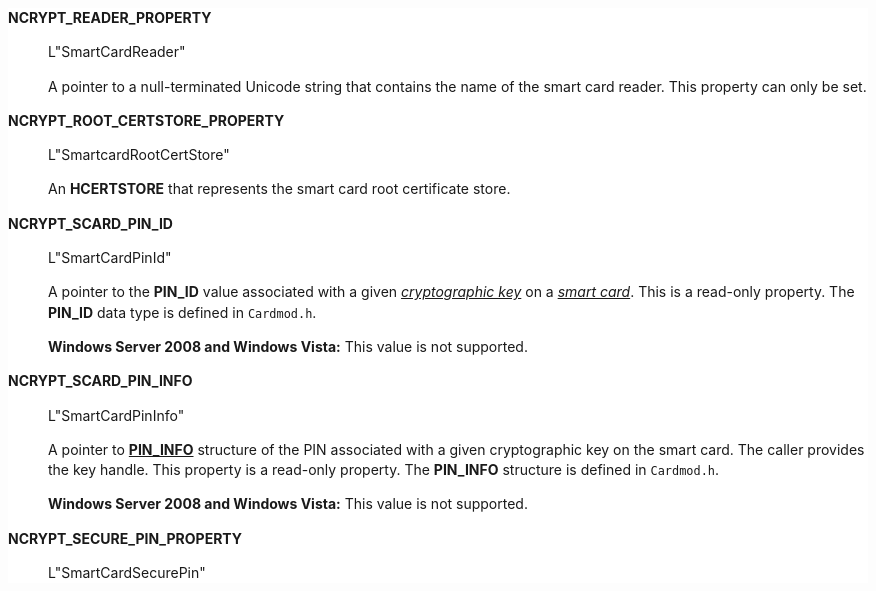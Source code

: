 </dt> </dl> </dd> <dt>

<span id="NCRYPT_READER_PROPERTY"></span><span id="ncrypt_reader_property"></span>**NCRYPT\_READER\_PROPERTY**
</dt> <dd> <dl> <dt>

L"SmartCardReader"
</dt> <dt>

A pointer to a null-terminated Unicode string that contains the name of the smart card reader. This property can only be set.

</dt> </dl> </dd> <dt>

<span id="NCRYPT_ROOT_CERTSTORE_PROPERTY"></span><span id="ncrypt_root_certstore_property"></span>**NCRYPT\_ROOT\_CERTSTORE\_PROPERTY**
</dt> <dd> <dl> <dt>

L"SmartcardRootCertStore"
</dt> <dt>

An **HCERTSTORE** that represents the smart card root certificate store.

</dt> </dl> </dd> <dt>

<span id="_NCRYPT_SCARD_PIN_ID"></span><span id="_ncrypt_scard_pin_id"></span> **NCRYPT\_SCARD\_PIN\_ID**
</dt> <dd> <dl> <dt>

L"SmartCardPinId"
</dt> <dt>

A pointer to the **PIN\_ID** value associated with a given [*cryptographic key*](/windows/win32/SecGloss/c-gly) on a [*smart card*](/windows/win32/SecGloss/s-gly). This is a read-only property. The **PIN\_ID** data type is defined in `Cardmod.h`.

**Windows Server 2008 and Windows Vista:** This value is not supported.

</dt> </dl> </dd> <dt>

<span id="NCRYPT_SCARD_PIN_INFO"></span><span id="ncrypt_scard_pin_info"></span>**NCRYPT\_SCARD\_PIN\_INFO**
</dt> <dd> <dl> <dt>

L"SmartCardPinInfo"
</dt> <dt>

A pointer to [**PIN\_INFO**](/windows/win32/api/mbnapi/ns-mbnapi-mbn_pin_info) structure of the PIN associated with a given cryptographic key on the smart card. The caller provides the key handle. This property is a read-only property. The **PIN\_INFO** structure is defined in `Cardmod.h`.

**Windows Server 2008 and Windows Vista:** This value is not supported.

</dt> </dl> </dd> <dt>

<span id="NCRYPT_SECURE_PIN_PROPERTY"></span><span id="ncrypt_secure_pin_property"></span>**NCRYPT\_SECURE\_PIN\_PROPERTY**
</dt> <dd> <dl> <dt>

L"SmartCardSecurePin"
</dt> <dt>
